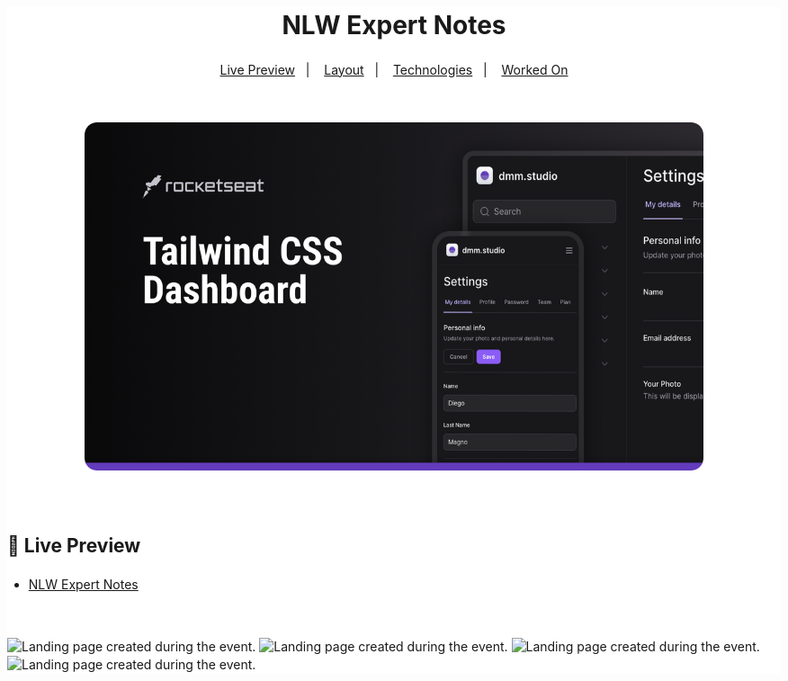 <h1 align="center">NLW Expert Notes</h1>

<p align="center">
</p>

<p align="center">
  <a href="#-live-preview">Live Preview</a>&nbsp;&nbsp;&nbsp;|&nbsp;&nbsp;&nbsp;
  <a href="#-layout">Layout</a>&nbsp;&nbsp;&nbsp;|&nbsp;&nbsp;&nbsp;
  <a href="#-technologies">Technologies</a>&nbsp;&nbsp;&nbsp;|&nbsp;&nbsp;&nbsp;
  <a href="#-worked-on">Worked On</a>
</p>

<br/>

<p align="center">
  <img alt="Project cover." src=".github/cover.png" width="80%" />
</p>

<br/>

## 📝 Live Preview 

- [NLW Expert Notes](https://nlw-expert-notes-liard-xi.vercel.app/)

<br/>

<p align="center">
</p>
  <img alt="Landing page created during the event." src=".github/preview-cover.png" width="50%" />
  <img alt="Landing page created during the event." src=".github/preview-cover-2.png" width="50%" />
  <img alt="Landing page created during the event." src=".github/preview-cover-3.png" width="50%" />
  <img alt="Landing page created during the event." src=".github/preview-cover-4.png" width="50%" />
<br/>
